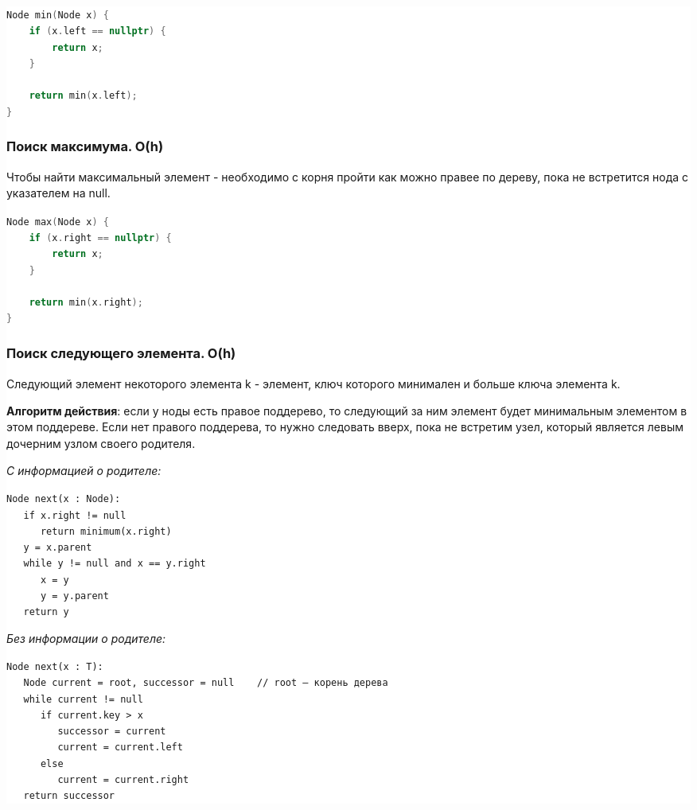 ```C++
Node min(Node x) {
    if (x.left == nullptr) {
        return x;
    }

    return min(x.left);
}
```

### Поиск максимума. __O(h)__ ###

Чтобы найти максимальный элемент - необходимо с корня пройти как можно правее по дереву, пока не встретится нода с указателем на null.

```C++
Node max(Node x) {
    if (x.right == nullptr) {
        return x;
    }

    return min(x.right);
}
```

### Поиск следующего элемента. __O(h)__ ###

Следующий элемент некоторого элемента k - элемент, ключ которого минимален и больше ключа элемента k.

__Алгоритм действия__: если у ноды есть правое поддерево, то следующий за ним элемент будет минимальным элементом в этом поддереве. Если нет правого поддерева, то нужно следовать вверх, пока не встретим узел, который является левым дочерним узлом своего родителя. 

_С информацией о родителе:_

```
Node next(x : Node):
   if x.right != null
      return minimum(x.right)
   y = x.parent
   while y != null and x == y.right
      x = y
      y = y.parent
   return y
```

_Без информации о родителе:_

```
Node next(x : T):
   Node current = root, successor = null    // root — корень дерева
   while current != null
      if current.key > x
         successor = current
         current = current.left
      else
         current = current.right
   return successor
```
